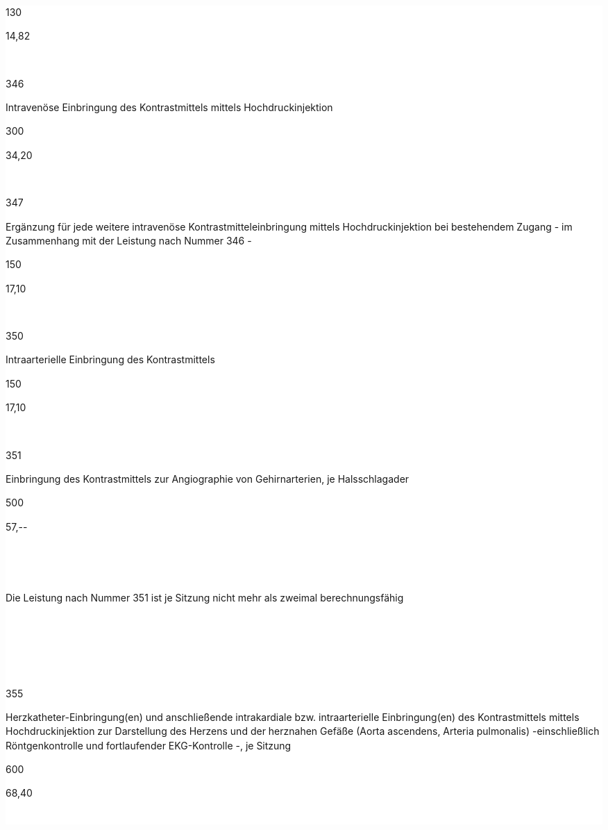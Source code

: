 130

14,82

 

346

Intravenöse Einbringung des Kontrastmittels mittels Hochdruckinjektion

300

34,20

 

347

Ergänzung für jede weitere intravenöse Kontrastmitteleinbringung mittels Hochdruckinjektion bei bestehendem Zugang - im Zusammenhang mit der Leistung nach Nummer 346 -

150

17,10

 

350

Intraarterielle Einbringung des Kontrastmittels

150

17,10

 

351

Einbringung des Kontrastmittels zur Angiographie von Gehirnarterien, je Halsschlagader

500

57,--

 

 

Die Leistung nach Nummer 351 ist je Sitzung nicht mehr als zweimal berechnungsfähig

 

 

 

355

Herzkatheter-Einbringung(en) und anschließende intrakardiale bzw. intraarterielle Einbringung(en) des Kontrastmittels mittels Hochdruckinjektion zur Darstellung des Herzens und der herznahen Gefäße (Aorta ascendens, Arteria pulmonalis) -einschließlich Röntgenkontrolle und fortlaufender EKG-Kontrolle -, je Sitzung

600

68,40

 
